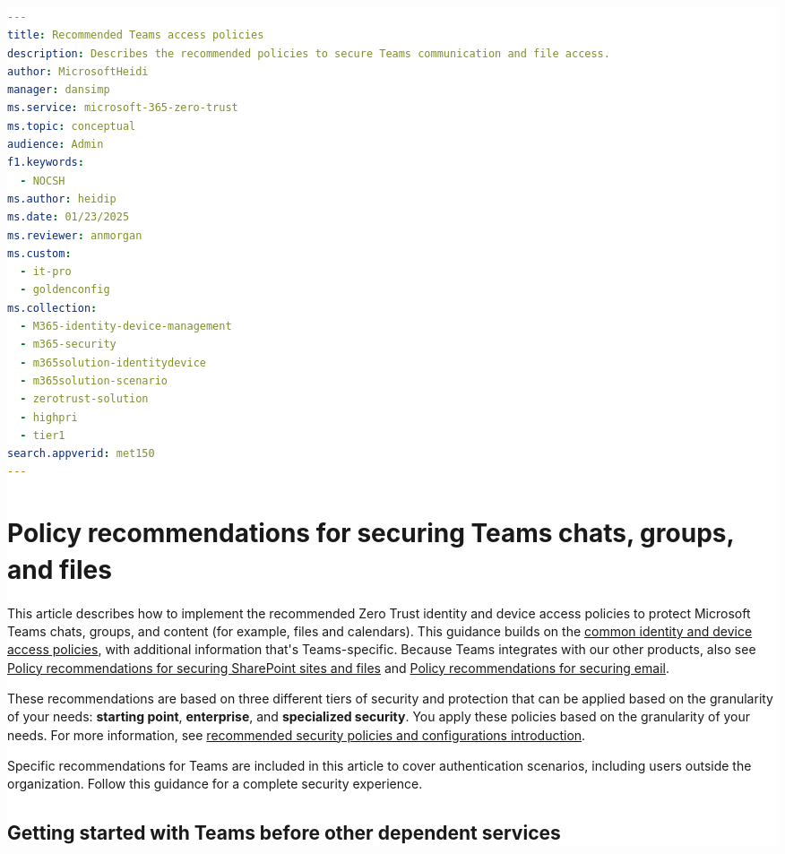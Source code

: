 ```yaml
---
title: Recommended Teams access policies
description: Describes the recommended policies to secure Teams communication and file access.
author: MicrosoftHeidi
manager: dansimp
ms.service: microsoft-365-zero-trust
ms.topic: conceptual
audience: Admin
f1.keywords: 
  - NOCSH
ms.author: heidip
ms.date: 01/23/2025
ms.reviewer: anmorgan
ms.custom: 
  - it-pro
  - goldenconfig
ms.collection: 
  - M365-identity-device-management
  - m365-security
  - m365solution-identitydevice
  - m365solution-scenario
  - zerotrust-solution
  - highpri
  - tier1
search.appverid: met150
---
```


# Policy recommendations for securing Teams chats, groups, and files

This article describes how to implement the recommended Zero Trust identity and device access policies to protect Microsoft Teams chats, groups, and content (for example, files and calendars). This guidance builds on the [common identity and device access policies](zero-trust-identity-device-access-policies-common.md), with additional information that's Teams-specific. Because Teams integrates with our other products, also see [Policy recommendations for securing SharePoint sites and files](zero-trust-identity-device-access-policies-sharepoint.md) and [Policy recommendations for securing email](zero-trust-identity-device-access-policies-exchange.md).

These recommendations are based on three different tiers of security and protection that can be applied based on the granularity of your needs: **starting point**, **enterprise**, and **specialized security**. You apply these policies based on the granularity of your needs. For more information, see [recommended security policies and configurations introduction](zero-trust-identity-device-access-policies-overview.md).

Specific recommendations for Teams are included in this article to cover authentication scenarios, including users outside the organization. Follow this guidance for a complete security experience.

## Getting started with Teams before other dependent services
